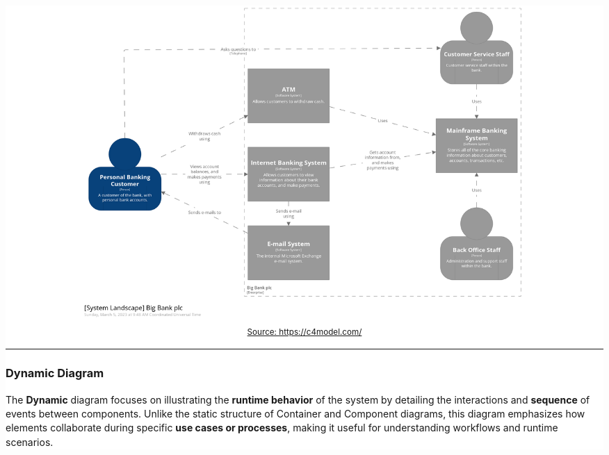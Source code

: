 <center>
  <img src="../../../../../images/competencies/modeling/frameworks/c4.system_landscape.png" alt="C4 System Landscape" width="75%" height="75%"/>
  <br>
  <a href="https://c4model.com/diagrams/system-landscape">
    <small>Source: https://c4model.com/</small>
  </a>
</center>

---

### Dynamic Diagram

The **Dynamic** diagram focuses on illustrating the **runtime behavior** of the
system by detailing the interactions and **sequence** of events between
components. Unlike the static structure of Container and Component diagrams,
this diagram emphasizes how elements collaborate during specific **use cases or
processes**, making it useful for understanding workflows and runtime scenarios.

<center>